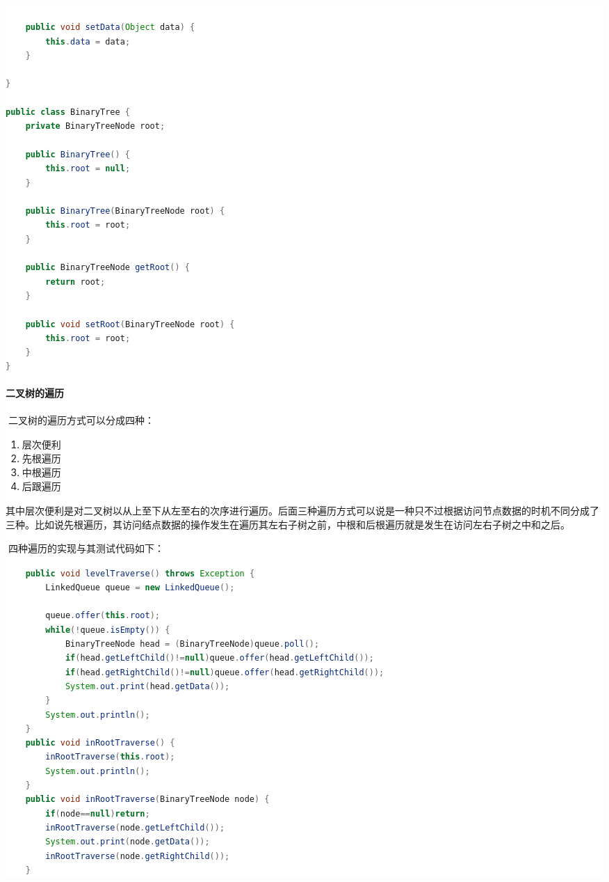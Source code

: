 ```java

    public void setData(Object data) {
        this.data = data;
    }

}

public class BinaryTree {
    private BinaryTreeNode root;

    public BinaryTree() {
        this.root = null;
    }

    public BinaryTree(BinaryTreeNode root) {
        this.root = root;
    }

    public BinaryTreeNode getRoot() {
        return root;
    }

    public void setRoot(BinaryTreeNode root) {
        this.root = root;
    }
}
```

#### 二叉树的遍历

​    二叉树的遍历方式可以分成四种：

1. 层次便利
2. 先根遍历
3. 中根遍历
4. 后跟遍历

​    其中层次便利是对二叉树以从上至下从左至右的次序进行遍历。后面三种遍历方式可以说是一种只不过根据访问节点数据的时机不同分成了三种。比如说先根遍历，其访问结点数据的操作发生在遍历其左右子树之前，中根和后根遍历就是发生在访问左右子树之中和之后。

​    四种遍历的实现与其测试代码如下：

```java
    public void levelTraverse() throws Exception {
        LinkedQueue queue = new LinkedQueue();

        queue.offer(this.root);
        while(!queue.isEmpty()) {
            BinaryTreeNode head = (BinaryTreeNode)queue.poll();
            if(head.getLeftChild()!=null)queue.offer(head.getLeftChild());
            if(head.getRightChild()!=null)queue.offer(head.getRightChild());
            System.out.print(head.getData());
        }
        System.out.println();
    }
    public void inRootTraverse() {
        inRootTraverse(this.root);
        System.out.println();
    }
    public void inRootTraverse(BinaryTreeNode node) {
        if(node==null)return;
        inRootTraverse(node.getLeftChild());
        System.out.print(node.getData());
        inRootTraverse(node.getRightChild());
    }
```